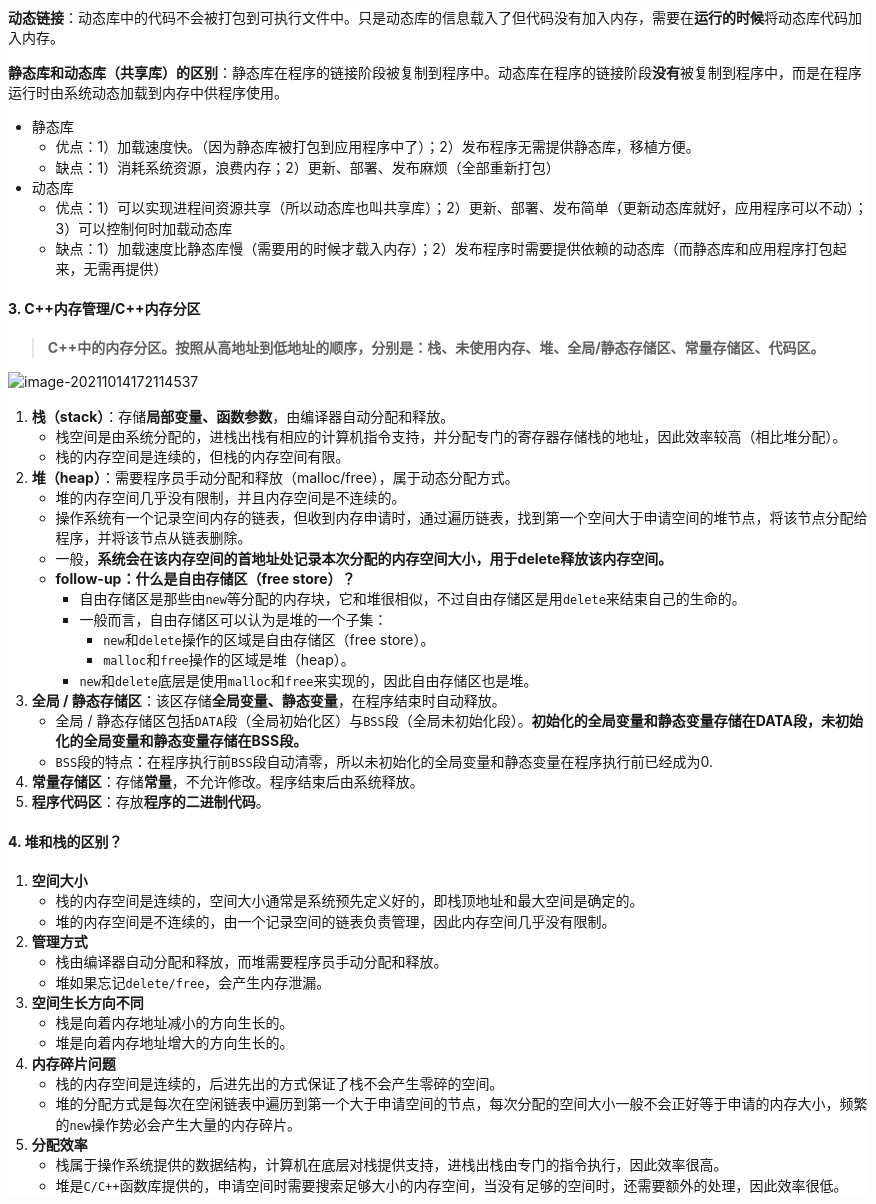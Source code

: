 **动态链接**：动态库中的代码不会被打包到可执行文件中。只是动态库的信息载入了但代码没有加入内存，需要在**运行的时候**将动态库代码加入内存。

**静态库和动态库（共享库）的区别**：静态库在程序的链接阶段被复制到程序中。动态库在程序的链接阶段**没有**被复制到程序中，而是在程序运行时由系统动态加载到内存中供程序使用。

- 静态库
  - 优点：1）加载速度快。（因为静态库被打包到应用程序中了）；2）发布程序无需提供静态库，移植方便。
  - 缺点：1）消耗系统资源，浪费内存；2）更新、部署、发布麻烦（全部重新打包）
- 动态库
  - 优点：1）可以实现进程间资源共享（所以动态库也叫共享库）；2）更新、部署、发布简单（更新动态库就好，应用程序可以不动）；3）可以控制何时加载动态库
  - 缺点：1）加载速度比静态库慢（需要用的时候才载入内存）；2）发布程序时需要提供依赖的动态库（而静态库和应用程序打包起来，无需再提供）



#### 3. C++内存管理/C++内存分区

> **C++中的内存分区。按照从高地址到低地址的顺序，分别是：栈、未使用内存、堆、全局/静态存储区、常量存储区、代码区。**

![image-20211014172114537](https://raw.githubusercontent.com/MachineGunLin/markdown_pics/master/img/image-20211014172114537.png)

1. **栈（stack）**：存储**局部变量、函数参数**，由编译器自动分配和释放。
   - 栈空间是由系统分配的，进栈出栈有相应的计算机指令支持，并分配专门的寄存器存储栈的地址，因此效率较高（相比堆分配）。
   - 栈的内存空间是连续的，但栈的内存空间有限。
2. **堆（heap）**：需要程序员手动分配和释放（malloc/free），属于动态分配方式。
   - 堆的内存空间几乎没有限制，并且内存空间是不连续的。
   - 操作系统有一个记录空间内存的链表，但收到内存申请时，通过遍历链表，找到第一个空间大于申请空间的堆节点，将该节点分配给程序，并将该节点从链表删除。
   - 一般，**系统会在该内存空间的首地址处记录本次分配的内存空间大小，用于delete释放该内存空间。**
   - **follow-up：什么是自由存储区（free store）？**
     - 自由存储区是那些由`new`等分配的内存块，它和堆很相似，不过自由存储区是用`delete`来结束自己的生命的。  
     - 一般而言，自由存储区可以认为是堆的一个子集：
       - `new`和`delete`操作的区域是自由存储区（free store）。
       - `malloc`和`free`操作的区域是堆（heap）。
     - `new`和`delete`底层是使用`malloc`和`free`来实现的，因此自由存储区也是堆。
3. **全局 / 静态存储区**：该区存储**全局变量、静态变量**，在程序结束时自动释放。
   - 全局 / 静态存储区包括`DATA`段（全局初始化区）与`BSS`段（全局未初始化段）。**初始化的全局变量和静态变量存储在DATA段，未初始化的全局变量和静态变量存储在BSS段。**
   - `BSS`段的特点：在程序执行前`BSS`段自动清零，所以未初始化的全局变量和静态变量在程序执行前已经成为0.
4. **常量存储区**：存储**常量**，不允许修改。程序结束后由系统释放。
5. **程序代码区**：存放**程序的二进制代码**。



#### 4. 堆和栈的区别？

1. **空间大小**
   - 栈的内存空间是连续的，空间大小通常是系统预先定义好的，即栈顶地址和最大空间是确定的。
   - 堆的内存空间是不连续的，由一个记录空间的链表负责管理，因此内存空间几乎没有限制。
2. **管理方式**
   - 栈由编译器自动分配和释放，而堆需要程序员手动分配和释放。
   - 堆如果忘记`delete/free`，会产生内存泄漏。
3. **空间生长方向不同**
   - 栈是向着内存地址减小的方向生长的。
   - 堆是向着内存地址增大的方向生长的。
4. **内存碎片问题**
   - 栈的内存空间是连续的，后进先出的方式保证了栈不会产生零碎的空间。
   - 堆的分配方式是每次在空闲链表中遍历到第一个大于申请空间的节点，每次分配的空间大小一般不会正好等于申请的内存大小，频繁的`new`操作势必会产生大量的内存碎片。
5. **分配效率**
   - 栈属于操作系统提供的数据结构，计算机在底层对栈提供支持，进栈出栈由专门的指令执行，因此效率很高。
   - 堆是`C/C++`函数库提供的，申请空间时需要搜索足够大小的内存空间，当没有足够的空间时，还需要额外的处理，因此效率很低。

